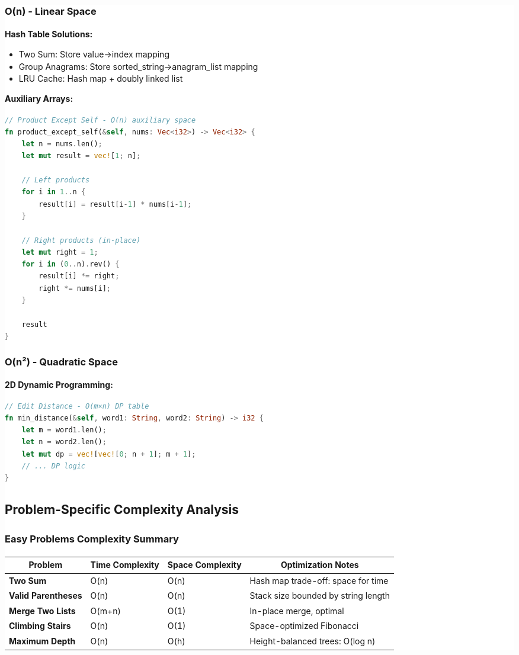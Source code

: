 ### **O(n) - Linear Space**
**Hash Table Solutions:**
- Two Sum: Store value→index mapping
- Group Anagrams: Store sorted_string→anagram_list mapping
- LRU Cache: Hash map + doubly linked list

**Auxiliary Arrays:**
```rust
// Product Except Self - O(n) auxiliary space
fn product_except_self(&self, nums: Vec<i32>) -> Vec<i32> {
    let n = nums.len();
    let mut result = vec![1; n];
    
    // Left products
    for i in 1..n {
        result[i] = result[i-1] * nums[i-1];
    }
    
    // Right products (in-place)
    let mut right = 1;
    for i in (0..n).rev() {
        result[i] *= right;
        right *= nums[i];
    }
    
    result
}
```

### **O(n²) - Quadratic Space**
**2D Dynamic Programming:**
```rust
// Edit Distance - O(m×n) DP table
fn min_distance(&self, word1: String, word2: String) -> i32 {
    let m = word1.len();
    let n = word2.len();
    let mut dp = vec![vec![0; n + 1]; m + 1];
    // ... DP logic
}
```

## Problem-Specific Complexity Analysis

### Easy Problems Complexity Summary

| Problem | Time Complexity | Space Complexity | Optimization Notes |
|---------|----------------|------------------|-------------------|
| **Two Sum** | O(n) | O(n) | Hash map trade-off: space for time |
| **Valid Parentheses** | O(n) | O(n) | Stack size bounded by string length |
| **Merge Two Lists** | O(m+n) | O(1) | In-place merge, optimal |
| **Climbing Stairs** | O(n) | O(1) | Space-optimized Fibonacci |
| **Maximum Depth** | O(n) | O(h) | Height-balanced trees: O(log n) |
